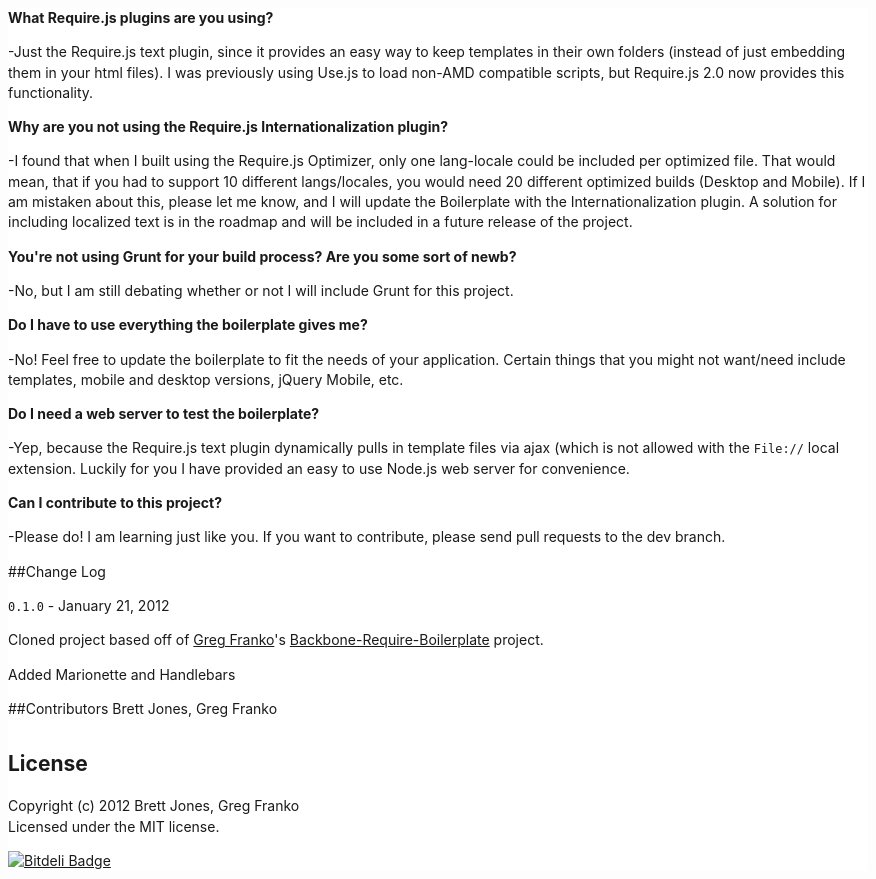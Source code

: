 **What Require.js plugins are you using?**

   -Just the Require.js text plugin, since it provides an easy way to keep templates in their own folders (instead of just embedding them in your html files).  I was previously using Use.js to load non-AMD compatible scripts, but Require.js 2.0 now provides this functionality.

**Why are you not using the Require.js Internationalization plugin?**

   -I found that when I built using the Require.js Optimizer, only one lang-locale could be included per optimized file.  That would mean, that if you had to support 10 different langs/locales, you would need 20 different optimized builds (Desktop and Mobile).  If I am mistaken about this, please let me know, and I will update the Boilerplate with the Internationalization plugin.  A solution for including localized text is in the roadmap and will be included in a future release of the project.

**You're not using Grunt for your build process?  Are you some sort of newb?**

   -No, but I am still debating whether or not I will include Grunt for this project.

**Do I have to use everything the boilerplate gives me?**

   -No!  Feel free to update the boilerplate to fit the needs of your application.  Certain things that you might not want/need include templates, mobile and desktop versions, jQuery Mobile, etc.

**Do I need a web server to test the boilerplate?**

   -Yep, because the Require.js text plugin dynamically pulls in template files via ajax (which is not allowed with the `File://` local extension.  Luckily for you I have provided an easy to use Node.js web server for convenience.

**Can I contribute to this project?**

   -Please do!  I am learning just like you.  If you want to contribute, please send pull requests to the dev branch.



##Change Log

`0.1.0` - January 21, 2012

Cloned project based off of [Greg Franko](https://github.com/gfranko)'s [Backbone-Require-Boilerplate](https://github.com/gfranko/Backbone-Require-Boilerplate) project.  

Added Marionette and Handlebars

##Contributors
Brett Jones, Greg Franko

## License
Copyright (c) 2012 Brett Jones, Greg Franko  
Licensed under the MIT license.		


[![Bitdeli Badge](https://d2weczhvl823v0.cloudfront.net/bitdeli/bd-toydata-widget-gallery/trend.png)](https://bitdeli.com/free "Bitdeli Badge")

